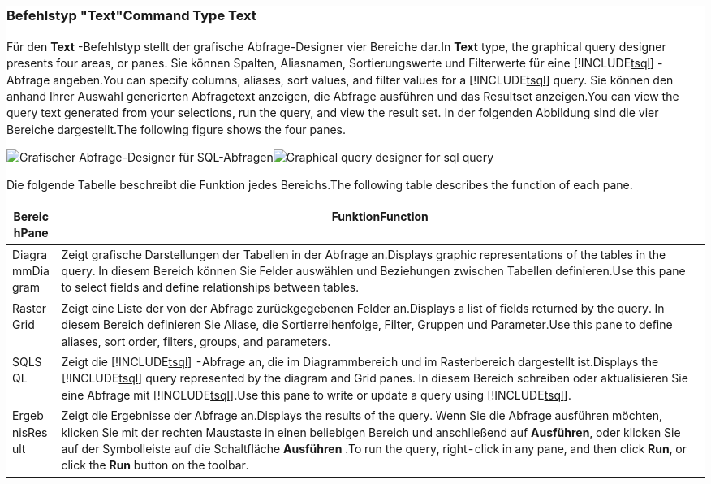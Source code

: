 ### <a name="command-type-text"></a><span data-ttu-id="e8baf-121">Befehlstyp "Text"</span><span class="sxs-lookup"><span data-stu-id="e8baf-121">Command Type Text</span></span>
 <span data-ttu-id="e8baf-122">Für den **Text** -Befehlstyp stellt der grafische Abfrage-Designer vier Bereiche dar.</span><span class="sxs-lookup"><span data-stu-id="e8baf-122">In **Text** type, the graphical query designer presents four areas, or panes.</span></span> <span data-ttu-id="e8baf-123">Sie können Spalten, Aliasnamen, Sortierungswerte und Filterwerte für eine [!INCLUDE[tsql](../../../includes/tsql-md.md)] -Abfrage angeben.</span><span class="sxs-lookup"><span data-stu-id="e8baf-123">You can specify columns, aliases, sort values, and filter values for a [!INCLUDE[tsql](../../../includes/tsql-md.md)] query.</span></span> <span data-ttu-id="e8baf-124">Sie können den anhand Ihrer Auswahl generierten Abfragetext anzeigen, die Abfrage ausführen und das Resultset anzeigen.</span><span class="sxs-lookup"><span data-stu-id="e8baf-124">You can view the query text generated from your selections, run the query, and view the result set.</span></span> <span data-ttu-id="e8baf-125">In der folgenden Abbildung sind die vier Bereiche dargestellt.</span><span class="sxs-lookup"><span data-stu-id="e8baf-125">The following figure shows the four panes.</span></span>

 <span data-ttu-id="e8baf-126">![Grafischer Abfrage-Designer für SQL-Abfragen](../media/rsqd-dsaw-sql.gif "Grafischer Abfrage-Designer für SQL-Abfragen")</span><span class="sxs-lookup"><span data-stu-id="e8baf-126">![Graphical query designer for sql query](../media/rsqd-dsaw-sql.gif "Graphical query designer for sql query")</span></span>

 <span data-ttu-id="e8baf-127">Die folgende Tabelle beschreibt die Funktion jedes Bereichs.</span><span class="sxs-lookup"><span data-stu-id="e8baf-127">The following table describes the function of each pane.</span></span>

|<span data-ttu-id="e8baf-128">Bereich</span><span class="sxs-lookup"><span data-stu-id="e8baf-128">Pane</span></span>|<span data-ttu-id="e8baf-129">Funktion</span><span class="sxs-lookup"><span data-stu-id="e8baf-129">Function</span></span>|
|----------|--------------|
|<span data-ttu-id="e8baf-130">Diagramm</span><span class="sxs-lookup"><span data-stu-id="e8baf-130">Diagram</span></span>|<span data-ttu-id="e8baf-131">Zeigt grafische Darstellungen der Tabellen in der Abfrage an.</span><span class="sxs-lookup"><span data-stu-id="e8baf-131">Displays graphic representations of the tables in the query.</span></span> <span data-ttu-id="e8baf-132">In diesem Bereich können Sie Felder auswählen und Beziehungen zwischen Tabellen definieren.</span><span class="sxs-lookup"><span data-stu-id="e8baf-132">Use this pane to select fields and define relationships between tables.</span></span>|
|<span data-ttu-id="e8baf-133">Raster</span><span class="sxs-lookup"><span data-stu-id="e8baf-133">Grid</span></span>|<span data-ttu-id="e8baf-134">Zeigt eine Liste der von der Abfrage zurückgegebenen Felder an.</span><span class="sxs-lookup"><span data-stu-id="e8baf-134">Displays a list of fields returned by the query.</span></span> <span data-ttu-id="e8baf-135">In diesem Bereich definieren Sie Aliase, die Sortierreihenfolge, Filter, Gruppen und Parameter.</span><span class="sxs-lookup"><span data-stu-id="e8baf-135">Use this pane to define aliases, sort order, filters, groups, and parameters.</span></span>|
|<span data-ttu-id="e8baf-136">SQL</span><span class="sxs-lookup"><span data-stu-id="e8baf-136">SQL</span></span>|<span data-ttu-id="e8baf-137">Zeigt die [!INCLUDE[tsql](../../../includes/tsql-md.md)] -Abfrage an, die im Diagrammbereich und im Rasterbereich dargestellt ist.</span><span class="sxs-lookup"><span data-stu-id="e8baf-137">Displays the [!INCLUDE[tsql](../../../includes/tsql-md.md)] query represented by the diagram and Grid panes.</span></span> <span data-ttu-id="e8baf-138">In diesem Bereich schreiben oder aktualisieren Sie eine Abfrage mit [!INCLUDE[tsql](../../../includes/tsql-md.md)].</span><span class="sxs-lookup"><span data-stu-id="e8baf-138">Use this pane to write or update a query using [!INCLUDE[tsql](../../../includes/tsql-md.md)].</span></span>|
|<span data-ttu-id="e8baf-139">Ergebnis</span><span class="sxs-lookup"><span data-stu-id="e8baf-139">Result</span></span>|<span data-ttu-id="e8baf-140">Zeigt die Ergebnisse der Abfrage an.</span><span class="sxs-lookup"><span data-stu-id="e8baf-140">Displays the results of the query.</span></span> <span data-ttu-id="e8baf-141">Wenn Sie die Abfrage ausführen möchten, klicken Sie mit der rechten Maustaste in einen beliebigen Bereich und anschließend auf **Ausführen**, oder klicken Sie auf der Symbolleiste auf die Schaltfläche **Ausführen** .</span><span class="sxs-lookup"><span data-stu-id="e8baf-141">To run the query, right-click in any pane, and then click **Run**, or click the **Run** button on the toolbar.</span></span>|
